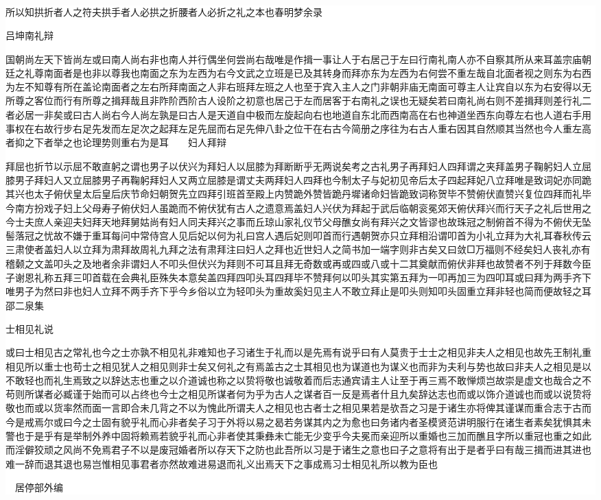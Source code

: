 所以知拱折者人之符夫拱手者人必拱之折腰者人必折之礼之本也春明梦余录  

吕坤南礼辩  

国朝尚左天下皆尚左或曰南人尚右非也南人并行偶坐何尝尚右哉唯是作揖一事让人于右居己于左曰行南礼南人亦不自察其所从来耳盖宗庙朝廷之礼尊南面者是也非以尊我也南面之东为左西为右今文武之立班是已及其转身而拜亦东为左西为右何尝不重左哉自北面者视之则东为右西为左不知尊有所在盖论南面者之左右所拜南面之人非右班拜左班之人也至于宾入主人之门非朝非庙无南面可尊主人让宾自以东为右安得以无所尊之客位而行有所尊之揖拜哉且非阼阶西阶古人设阶之初意也居己于左而居客于右南礼之误也无疑矣若曰南礼尚右则不差揖拜则差行礼二者必居一非矣或曰古人尚右今人尚左孰是曰古人是天道自中极而左旋起向右也地道自东北而西南高在右也神道坐西东向尊左右也人道右手用事权在右故行步右足先发而左足次之起拜左足先屈而右足先伸八卦之位干在右古今简册之序往为右古人重右因其自然顺其当然也今人重左高者抑之下者举之也论理势则重右为是耳　　妇人拜辩  

拜屈也折节以示屈不敢直躬之谓也男子以伏兴为拜妇人以屈膝为拜断断乎无两说矣考之古礼男子再拜妇人四拜谓之夹拜盖男子鞠躬妇人立屈膝男子拜妇人又立屈膝男子再鞠躬拜妇人又两立屈膝是谓丈夫两拜妇人四拜也今制太子与妃初见帝后太子四起拜妃八立拜唯是致词妃亦同跪其兴也太子俯伏皇太后皇后庆节命妇朝贺先立四拜引班首至殿上内赞跪外赞皆跪丹墀诸命妇皆跪致词称贺毕不赞俯伏直赞兴复位四拜而礼毕今南方扮戏子妇上父母寿子俯伏妇人虽跪而不俯伏犹有古人之遗意焉盖妇人兴伏为拜起于武后临朝衮冕郊天俯伏拜兴而行天子之礼后世用之今士夫庶人亲迎夫妇拜天地拜舅姑尚有妇人同夫拜兴之事而丘琼山家礼仪节父母醮女尚有拜兴之文皆谬也故珠冠之制俯首不得为不俯伏无坠髻落冠之忧故不嫌于重耳每问中常侍宫人见后妃以何为礼曰宫人遇后妃则叩首而行遇朝贺亦只立拜相沿谓叩首为小礼立拜为大礼耳春秋传云三肃使者盖妇人以立拜为肃拜故周礼九拜之法有肃拜注曰妇人之拜也近世妇人之简书加一端字则非古矣又曰敛□万福则不经矣妇人丧礼亦有稽颡之文盖叩头之及地者余非谓妇人不叩头但伏兴为拜则不可耳且拜无奇数或再或四或八或十二其奠献而俯伏非拜也故赞者不列于拜数今臣子谢恩礼称五拜三叩首载在会典礼臣殊失本意矣盖四拜四叩头耳四拜毕不赞拜何以叩头其实第五拜为一叩再加三为四叩耳或曰拜为两手齐下唯男子为然曰非也妇人立拜不两手齐下乎今乡俗以立为轻叩头为重故奚妇见主人不敢立拜止是叩头则知叩头固重立拜非轻也简而便故轻之耳邵二泉集  

士相见礼说  

或曰士相见古之常礼也今之士亦孰不相见礼非难知也子习诸生于礼而以是先焉有说乎曰有人莫贵于士士之相见非夫人之相见也故先王制礼重相见所以重士也苟士之相见犹人之相见则非士矣又何礼之有焉盖古之士其相见也为谋道也为谋义也而非为夫利与势也故曰非夫人之相见是以不敢轻也而礼生焉致之以辞达志也重之以介道诚也称之以贽将敬也诚敬着而后志通宾请主人让至于再三焉不敢惮烦岂故崇是虚文也哉合之不苟则所谋者必臧谨于始而可以占终也今士之相见所谋者何为乎为古人之谋者百一反是焉者什且九矣辞达志也而或以饰介道诚也而或以说贽将敬也而或以货率然而面一言即合未几背之不以为愧此所谓夫人之相见也古者士之相见果若是欤吾之习是于诸生亦将俾其谨谋而重合志于古而今是戒焉尔或曰今之士固有貌乎礼而心非者矣子习于外将以易之曷若务谋其内之为愈也曰务诸内者圣模贤范讲明服行在诸生者素矣犹惧其未警也于是乎有是举制外养中固将赖焉若貌乎礼而心非者使其秉彝未亡能无少变乎今夫冕而亲迎所以重婚也三加而醮且字所以重冠也重之如此而淫僻狡顽之风尚不免焉君子不以是废冠婚者所以存天下之防也此吾所以习是于诸生之意也曰子之意将有出于是者乎曰有哉三揖而进其进也难一辞而退其退也易岂惟相见事君者亦然故难进易退而礼义出焉天下之事成焉习士相见礼所以教为臣也  

　居停部外编  
